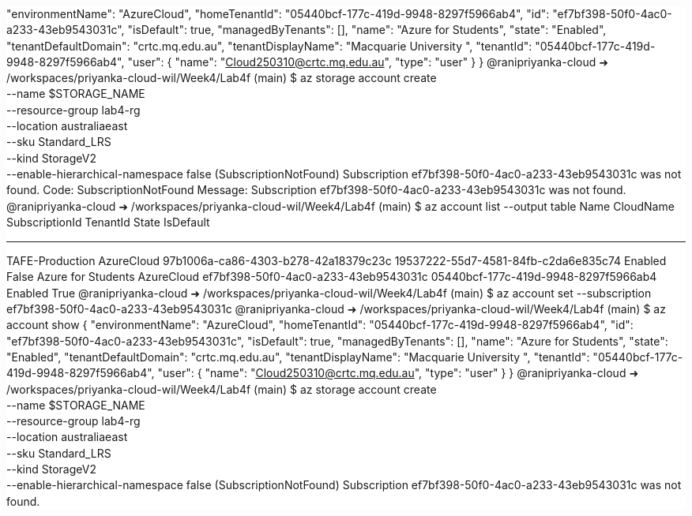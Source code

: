   "environmentName": "AzureCloud",
  "homeTenantId": "05440bcf-177c-419d-9948-8297f5966ab4",
  "id": "ef7bf398-50f0-4ac0-a233-43eb9543031c",
  "isDefault": true,
  "managedByTenants": [],
  "name": "Azure for Students",
  "state": "Enabled",
  "tenantDefaultDomain": "crtc.mq.edu.au",
  "tenantDisplayName": "Macquarie University ",
  "tenantId": "05440bcf-177c-419d-9948-8297f5966ab4",
  "user": {
    "name": "Cloud250310@crtc.mq.edu.au",
    "type": "user"
  }
}
@ranipriyanka-cloud ➜ /workspaces/priyanka-cloud-wil/Week4/Lab4f (main) $ az storage account create \
  --name $STORAGE_NAME \
  --resource-group lab4-rg \
  --location australiaeast \
  --sku Standard_LRS \
  --kind StorageV2 \
  --enable-hierarchical-namespace false
(SubscriptionNotFound) Subscription ef7bf398-50f0-4ac0-a233-43eb9543031c was not found.
Code: SubscriptionNotFound
Message: Subscription ef7bf398-50f0-4ac0-a233-43eb9543031c was not found.
@ranipriyanka-cloud ➜ /workspaces/priyanka-cloud-wil/Week4/Lab4f (main) $ az account list --output table
Name                CloudName    SubscriptionId                        TenantId                              State    IsDefault
------------------  -----------  ------------------------------------  ------------------------------------  -------  -----------
TAFE-Production     AzureCloud   97b1006a-ca86-4303-b278-42a18379c23c  19537222-55d7-4581-84fb-c2da6e835c74  Enabled  False
Azure for Students  AzureCloud   ef7bf398-50f0-4ac0-a233-43eb9543031c  05440bcf-177c-419d-9948-8297f5966ab4  Enabled  True
@ranipriyanka-cloud ➜ /workspaces/priyanka-cloud-wil/Week4/Lab4f (main) $ az account set --subscription ef7bf398-50f0-4ac0-a233-43eb9543031c
@ranipriyanka-cloud ➜ /workspaces/priyanka-cloud-wil/Week4/Lab4f (main) $ az account show
{
  "environmentName": "AzureCloud",
  "homeTenantId": "05440bcf-177c-419d-9948-8297f5966ab4",
  "id": "ef7bf398-50f0-4ac0-a233-43eb9543031c",
  "isDefault": true,
  "managedByTenants": [],
  "name": "Azure for Students",
  "state": "Enabled",
  "tenantDefaultDomain": "crtc.mq.edu.au",
  "tenantDisplayName": "Macquarie University ",
  "tenantId": "05440bcf-177c-419d-9948-8297f5966ab4",
  "user": {
    "name": "Cloud250310@crtc.mq.edu.au",
    "type": "user"
  }
}
@ranipriyanka-cloud ➜ /workspaces/priyanka-cloud-wil/Week4/Lab4f (main) $ az storage account create \
  --name $STORAGE_NAME \
  --resource-group lab4-rg \
  --location australiaeast \
  --sku Standard_LRS \
  --kind StorageV2 \
  --enable-hierarchical-namespace false
(SubscriptionNotFound) Subscription ef7bf398-50f0-4ac0-a233-43eb9543031c was not found.